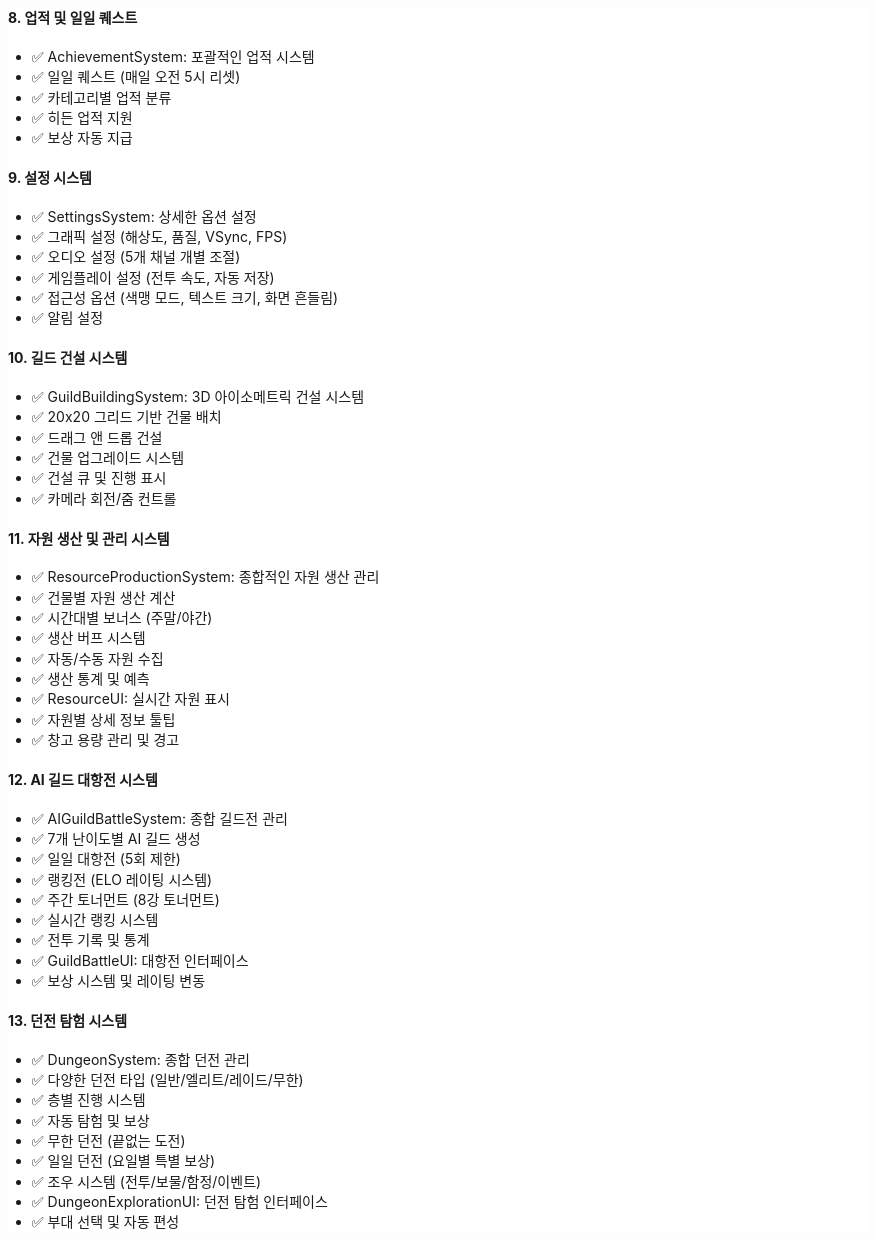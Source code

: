 #### 8. **업적 및 일일 퀘스트**
- ✅ AchievementSystem: 포괄적인 업적 시스템
- ✅ 일일 퀘스트 (매일 오전 5시 리셋)
- ✅ 카테고리별 업적 분류
- ✅ 히든 업적 지원
- ✅ 보상 자동 지급

#### 9. **설정 시스템**
- ✅ SettingsSystem: 상세한 옵션 설정
- ✅ 그래픽 설정 (해상도, 품질, VSync, FPS)
- ✅ 오디오 설정 (5개 채널 개별 조절)
- ✅ 게임플레이 설정 (전투 속도, 자동 저장)
- ✅ 접근성 옵션 (색맹 모드, 텍스트 크기, 화면 흔들림)
- ✅ 알림 설정

#### 10. **길드 건설 시스템**
- ✅ GuildBuildingSystem: 3D 아이소메트릭 건설 시스템
- ✅ 20x20 그리드 기반 건물 배치
- ✅ 드래그 앤 드롭 건설
- ✅ 건물 업그레이드 시스템
- ✅ 건설 큐 및 진행 표시
- ✅ 카메라 회전/줌 컨트롤

#### 11. **자원 생산 및 관리 시스템**
- ✅ ResourceProductionSystem: 종합적인 자원 생산 관리
- ✅ 건물별 자원 생산 계산
- ✅ 시간대별 보너스 (주말/야간)
- ✅ 생산 버프 시스템
- ✅ 자동/수동 자원 수집
- ✅ 생산 통계 및 예측
- ✅ ResourceUI: 실시간 자원 표시
- ✅ 자원별 상세 정보 툴팁
- ✅ 창고 용량 관리 및 경고

#### 12. **AI 길드 대항전 시스템**
- ✅ AIGuildBattleSystem: 종합 길드전 관리
- ✅ 7개 난이도별 AI 길드 생성
- ✅ 일일 대항전 (5회 제한)
- ✅ 랭킹전 (ELO 레이팅 시스템)
- ✅ 주간 토너먼트 (8강 토너먼트)
- ✅ 실시간 랭킹 시스템
- ✅ 전투 기록 및 통계
- ✅ GuildBattleUI: 대항전 인터페이스
- ✅ 보상 시스템 및 레이팅 변동

#### 13. **던전 탐험 시스템**
- ✅ DungeonSystem: 종합 던전 관리
- ✅ 다양한 던전 타입 (일반/엘리트/레이드/무한)
- ✅ 층별 진행 시스템
- ✅ 자동 탐험 및 보상
- ✅ 무한 던전 (끝없는 도전)
- ✅ 일일 던전 (요일별 특별 보상)
- ✅ 조우 시스템 (전투/보물/함정/이벤트)
- ✅ DungeonExplorationUI: 던전 탐험 인터페이스
- ✅ 부대 선택 및 자동 편성
